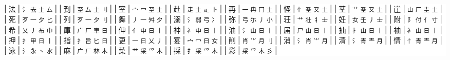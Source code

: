 | 法 | `氵` `去` `土` `厶` |
| 到 | `至` `厶` `土` `刂` |
| 室 | `宀` `冖` `至` `土` |
| 赴 | `走` `土` `龰` `卜` |
| 再 | `一` `冉` `冂` `土` |
| 怪 | `忄` `圣` `又` `土` |
| 茎 | `艹` `圣` `又` `土` |
| 崖 | `山` `厂` `圭` `土` |
| 死 | `歹` `一` `夕` `匕` |
| 列 | `歹` `一` `夕` `刂` |
| 舞 | `丿` `一` `舛` `夕` |
| 溺 | `氵` `弱` `弓` `冫` |
| 弥 | `弓` `尓` `丿` `小` |
| 荘 | `艹` `壮` `⺦` `士` |
| 妊 | `女` `壬` `丿` `士` |
| 附 | `⻖` `付` `亻` `寸` |
| 希 | `乂` `丿` `布` `巾` |
| 庫 | `广` `厂` `車` `日` |
| 伸 | `亻` `申` `日` `丨` |
| 神 | `礻` `申` `日` `丨` |
| 油 | `氵` `由` `日` `丨` |
| 届 | `尸` `由` `日` `丨` |
| 抽 | `扌` `由` `日` `丨` |
| 袖 | `衤` `由` `日` `丨` |
| 押 | `扌` `甲` `日` `丨` |
| 指 | `扌` `旨` `匕` `日` |
| 更 | `一` `日` `乂` `丿` |
| 宴 | `宀` `冖` `日` `女` |
| 削 | `肖` `⺌` `月` `刂` |
| 消 | `氵` `肖` `⺌` `月` |
| 清 | `氵` `青` `龶` `月` |
| 情 | `忄` `青` `龶` `月` |
| 泳 | `氵` `永` `丶` `水` |
| 麻 | `广` `厂` `林` `木` |
| 菜 | `艹` `采` `⺤` `木` |
| 採 | `扌` `采` `⺤` `木` |
| 彩 | `采` `⺤` `木` `彡` |